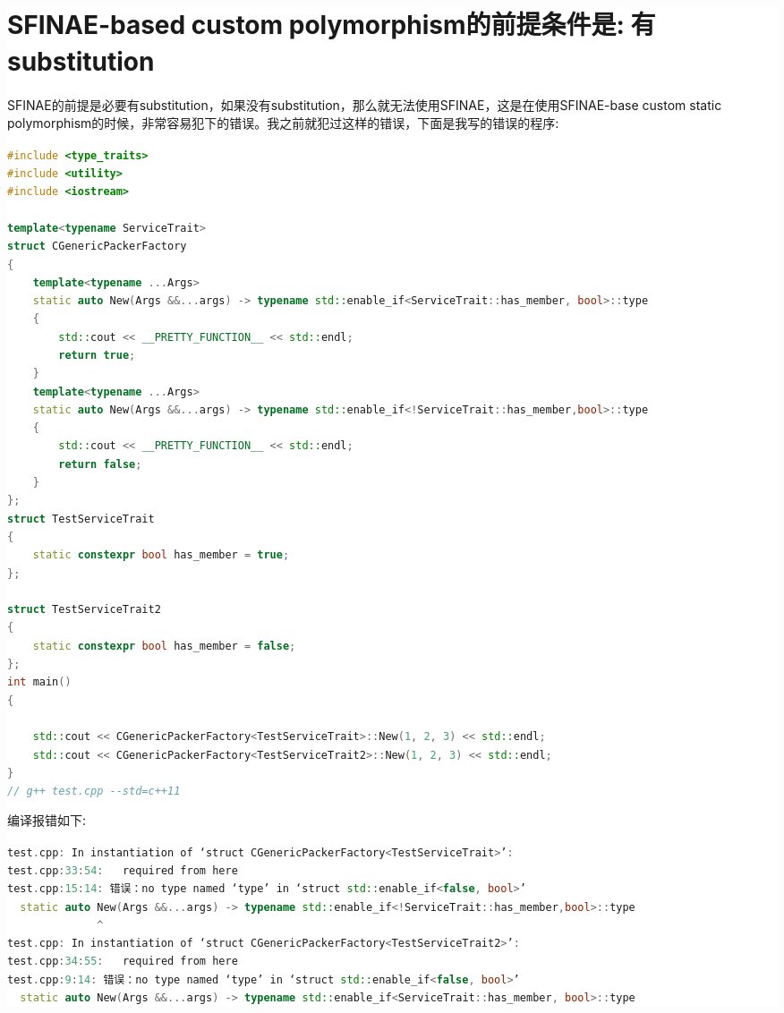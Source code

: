 # SFINAE-based custom polymorphism的前提条件是: 有substitution

SFINAE的前提是必要有substitution，如果没有substitution，那么就无法使用SFINAE，这是在使用SFINAE-base custom static polymorphism的时候，非常容易犯下的错误。我之前就犯过这样的错误，下面是我写的错误的程序: 



```C++
#include <type_traits>
#include <utility>
#include <iostream>

template<typename ServiceTrait>
struct CGenericPackerFactory
{
	template<typename ...Args>
	static auto New(Args &&...args) -> typename std::enable_if<ServiceTrait::has_member, bool>::type
	{
		std::cout << __PRETTY_FUNCTION__ << std::endl;
		return true;
	}
	template<typename ...Args>
	static auto New(Args &&...args) -> typename std::enable_if<!ServiceTrait::has_member,bool>::type
	{
		std::cout << __PRETTY_FUNCTION__ << std::endl;
		return false;
	}
};
struct TestServiceTrait
{
	static constexpr bool has_member = true;
};

struct TestServiceTrait2
{
	static constexpr bool has_member = false;
};
int main()
{

	std::cout << CGenericPackerFactory<TestServiceTrait>::New(1, 2, 3) << std::endl;
	std::cout << CGenericPackerFactory<TestServiceTrait2>::New(1, 2, 3) << std::endl;
}
// g++ test.cpp --std=c++11

```

编译报错如下:

```C++
test.cpp: In instantiation of ‘struct CGenericPackerFactory<TestServiceTrait>’:
test.cpp:33:54:   required from here
test.cpp:15:14: 错误：no type named ‘type’ in ‘struct std::enable_if<false, bool>’
  static auto New(Args &&...args) -> typename std::enable_if<!ServiceTrait::has_member,bool>::type
              ^
test.cpp: In instantiation of ‘struct CGenericPackerFactory<TestServiceTrait2>’:
test.cpp:34:55:   required from here
test.cpp:9:14: 错误：no type named ‘type’ in ‘struct std::enable_if<false, bool>’
  static auto New(Args &&...args) -> typename std::enable_if<ServiceTrait::has_member, bool>::type
```
